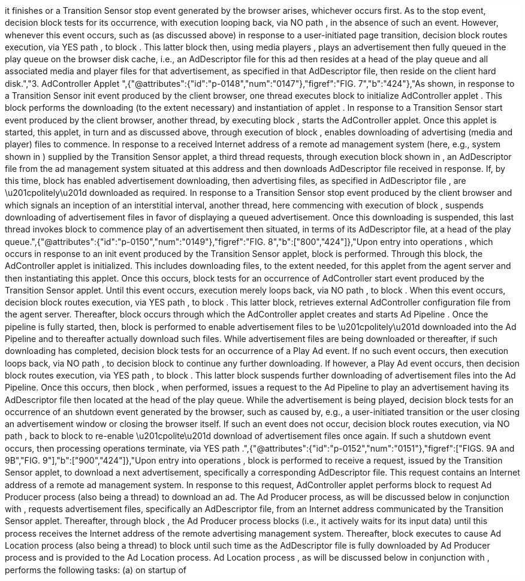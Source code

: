 it finishes or a Transition Sensor stop event generated by the browser arises, whichever occurs first. As to the stop event, decision block  tests for its occurrence, with execution looping back, via NO path , in the absence of such an event. However, whenever this event occurs, such as (as discussed above) in response to a user-initiated page transition, decision block  routes execution, via YES path , to block . This latter block then, using media players , plays an advertisement then fully queued in the play queue on the browser disk cache, i.e., an AdDescriptor file for this ad then resides at a head of the play queue and all associated media and player files for that advertisement, as specified in that AdDescriptor file, then reside on the client hard disk.","3. AdController Applet ",{"@attributes":{"id":"p-0148","num":"0147"},"figref":"FIG. 7","b":"424"},"As shown, in response to a Transition Sensor init event produced by the client browser, one thread executes block  to initialize AdController applet . This block performs the downloading (to the extent necessary) and instantiation of applet . In response to a Transition Sensor start event produced by the client browser, another thread, by executing block , starts the AdController applet. Once this applet is started, this applet, in turn and as discussed above, through execution of block , enables downloading of advertising (media and player) files to commence. In response to a received Internet address of a remote ad management system (here, e.g., system  shown in ) supplied by the Transition Sensor applet, a third thread requests, through execution block  shown in , an AdDescriptor file from the ad management system situated at this address and then downloads AdDescriptor file  received in response. If, by this time, block  has enabled advertisement downloading, then advertising files, as specified in AdDescriptor file , are \u201cpolitely\u201d downloaded as required. In response to a Transition Sensor stop event produced by the client browser and which signals an inception of an interstitial interval, another thread, here commencing with execution of block , suspends downloading of advertisement files in favor of displaying a queued advertisement. Once this downloading is suspended, this last thread invokes block  to commence play of an advertisement then situated, in terms of its AdDescriptor file, at a head of the play queue.",{"@attributes":{"id":"p-0150","num":"0149"},"figref":"FIG. 8","b":["800","424"]},"Upon entry into operations , which occurs in response to an init event produced by the Transition Sensor applet, block  is performed. Through this block, the AdController applet is initialized. This includes downloading files, to the extent needed, for this applet from the agent server and then instantiating this applet. Once this occurs, block  tests for an occurrence of AdController start event produced by the Transition Sensor applet. Until this event occurs, execution merely loops back, via NO path , to block . When this event occurs, decision block  routes execution, via YES path , to block . This latter block, retrieves external AdController configuration file  from the agent server. Thereafter, block  occurs through which the AdController applet creates and starts Ad Pipeline . Once the pipeline is fully started, then, block  is performed to enable advertisement files to be \u201cpolitely\u201d downloaded into the Ad Pipeline and to thereafter actually download such files. While advertisement files are being downloaded or thereafter, if such downloading has completed, decision block  tests for an occurrence of a Play Ad event. If no such event occurs, then execution loops back, via NO path , to decision block  to continue any further downloading. If however, a Play Ad event occurs, then decision block  routes execution, via YES path , to block . This latter block suspends further downloading of advertisement files into the Ad Pipeline. Once this occurs, then block , when performed, issues a request to the Ad Pipeline to play an advertisement having its AdDescriptor file then located at the head of the play queue. While the advertisement is being played, decision block  tests for an occurrence of an shutdown event generated by the browser, such as caused by, e.g., a user-initiated transition or the user closing an advertisement window or closing the browser itself. If such an event does not occur, decision block  routes execution, via NO path , back to block  to re-enable \u201cpolite\u201d download of advertisement files once again. If such a shutdown event occurs, then processing operations  terminate, via YES path .",{"@attributes":{"id":"p-0152","num":"0151"},"figref":["FIGS. 9A and 9B","FIG. 9"],"b":["900","424"]},"Upon entry into operations , block  is performed to receive a request, issued by the Transition Sensor applet, to download a next advertisement, specifically a corresponding AdDescriptor file. This request contains an Internet address of a remote ad management system. In response to this request, AdController applet  performs block  to request Ad Producer process (also being a thread)  to download an ad. The Ad Producer process, as will be discussed below in conjunction with , requests advertisement files, specifically an AdDescriptor file, from an Internet address communicated by the Transition Sensor applet. Thereafter, through block , the Ad Producer process blocks (i.e., it actively waits for its input data) until this process receives the Internet address of the remote advertising management system. Thereafter, block  executes to cause Ad Location process (also being a thread)  to block until such time as the AdDescriptor file is fully downloaded by Ad Producer process  and is provided to the Ad Location process. Ad Location process , as will be discussed below in conjunction with , performs the following tasks: (a) on startup of